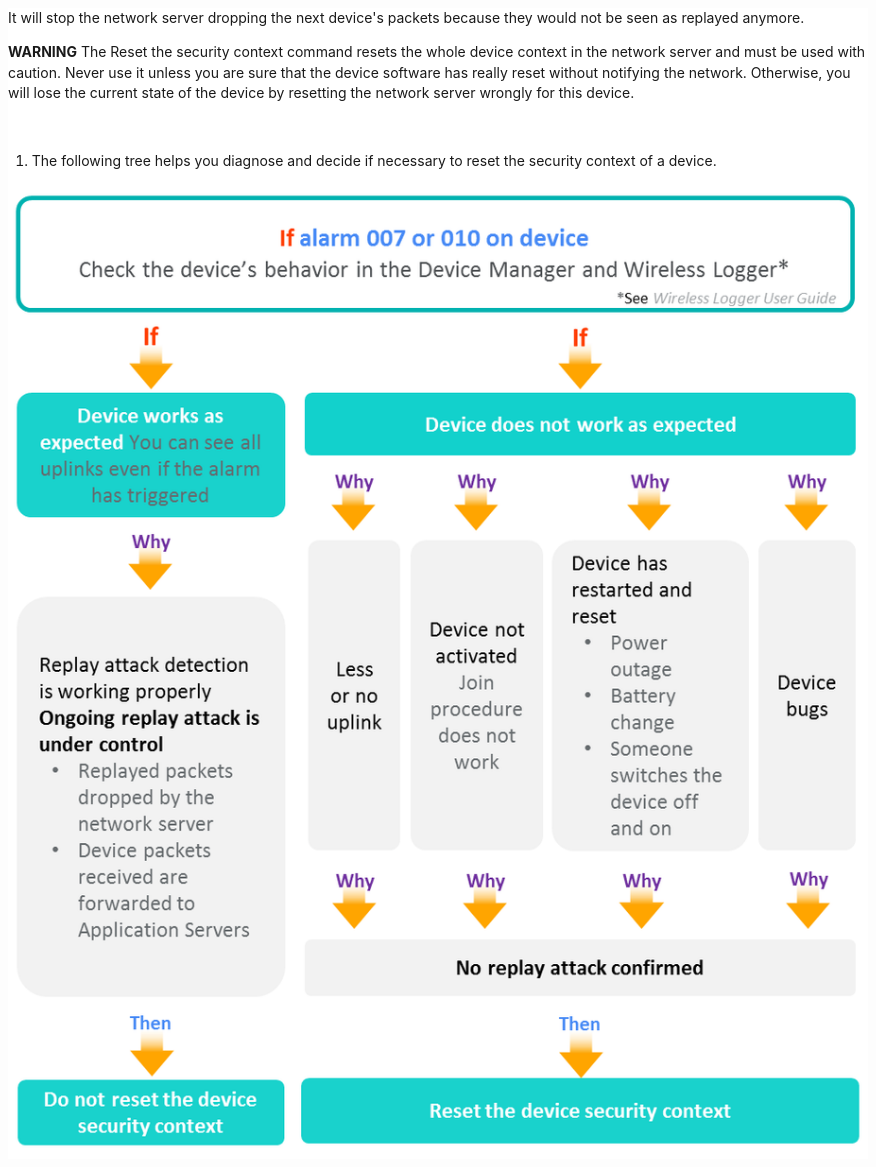It will stop the network server dropping the next device's packets
because they would not be seen as replayed anymore.

**WARNING** The Reset the security context command resets the whole
device context in the network server and must be used with caution.
Never use it unless you are sure that the device software has really
reset without notifying the network. Otherwise, you will lose the
current state of the device by resetting the network server wrongly for
this device.

 

1.  The following tree helps you diagnose and decide if necessary to
    reset the security context of a device.

![](./_images/resetting-the-security-context.png)
